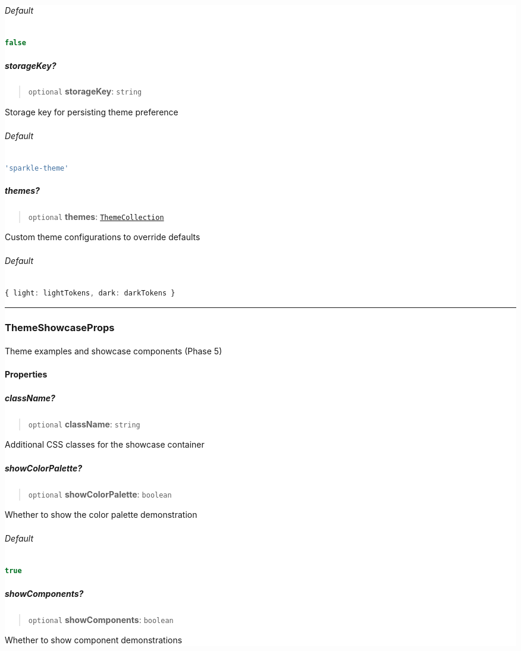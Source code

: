 ###### Default

```ts
false
```

##### storageKey?

> `optional` **storageKey**: `string`

Storage key for persisting theme preference

###### Default

```ts
'sparkle-theme'
```

##### themes?

> `optional` **themes**: [`ThemeCollection`](#themecollection)

Custom theme configurations to override defaults

###### Default

```ts
{ light: lightTokens, dark: darkTokens }
```

***

### ThemeShowcaseProps

Theme examples and showcase components (Phase 5)

#### Properties

##### className?

> `optional` **className**: `string`

Additional CSS classes for the showcase container

##### showColorPalette?

> `optional` **showColorPalette**: `boolean`

Whether to show the color palette demonstration

###### Default

```ts
true
```

##### showComponents?

> `optional` **showComponents**: `boolean`

Whether to show component demonstrations
